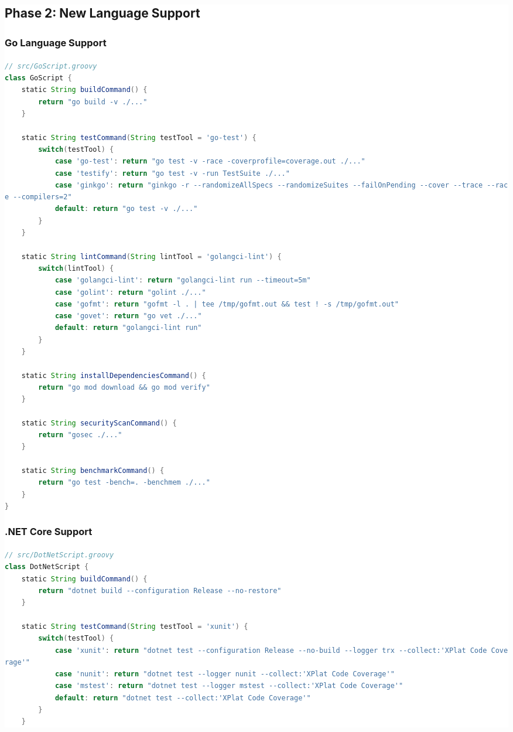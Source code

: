 ## Phase 2: New Language Support

### Go Language Support

```groovy
// src/GoScript.groovy
class GoScript {
    static String buildCommand() {
        return "go build -v ./..."
    }
    
    static String testCommand(String testTool = 'go-test') {
        switch(testTool) {
            case 'go-test': return "go test -v -race -coverprofile=coverage.out ./..."
            case 'testify': return "go test -v -run TestSuite ./..."
            case 'ginkgo': return "ginkgo -r --randomizeAllSpecs --randomizeSuites --failOnPending --cover --trace --race --compilers=2"
            default: return "go test -v ./..."
        }
    }
    
    static String lintCommand(String lintTool = 'golangci-lint') {
        switch(lintTool) {
            case 'golangci-lint': return "golangci-lint run --timeout=5m"
            case 'golint': return "golint ./..."
            case 'gofmt': return "gofmt -l . | tee /tmp/gofmt.out && test ! -s /tmp/gofmt.out"
            case 'govet': return "go vet ./..."
            default: return "golangci-lint run"
        }
    }
    
    static String installDependenciesCommand() {
        return "go mod download && go mod verify"
    }
    
    static String securityScanCommand() {
        return "gosec ./..."
    }
    
    static String benchmarkCommand() {
        return "go test -bench=. -benchmem ./..."
    }
}
```

### .NET Core Support

```groovy
// src/DotNetScript.groovy
class DotNetScript {
    static String buildCommand() {
        return "dotnet build --configuration Release --no-restore"
    }
    
    static String testCommand(String testTool = 'xunit') {
        switch(testTool) {
            case 'xunit': return "dotnet test --configuration Release --no-build --logger trx --collect:'XPlat Code Coverage'"
            case 'nunit': return "dotnet test --logger nunit --collect:'XPlat Code Coverage'"
            case 'mstest': return "dotnet test --logger mstest --collect:'XPlat Code Coverage'"
            default: return "dotnet test --collect:'XPlat Code Coverage'"
        }
    }
```